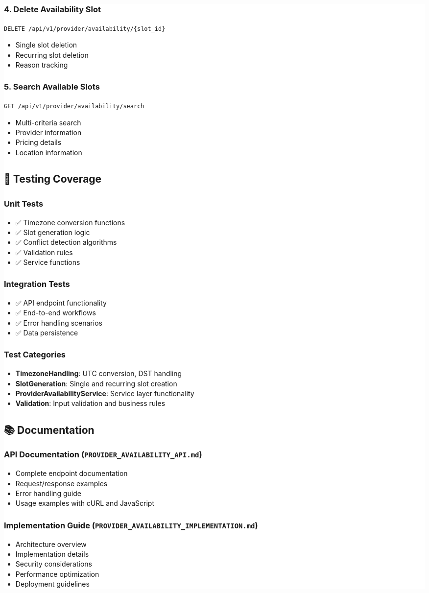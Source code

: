 ### 4. **Delete Availability Slot**
```
DELETE /api/v1/provider/availability/{slot_id}
```
- Single slot deletion
- Recurring slot deletion
- Reason tracking

### 5. **Search Available Slots**
```
GET /api/v1/provider/availability/search
```
- Multi-criteria search
- Provider information
- Pricing details
- Location information

## 🧪 **Testing Coverage**

### **Unit Tests**
- ✅ Timezone conversion functions
- ✅ Slot generation logic
- ✅ Conflict detection algorithms
- ✅ Validation rules
- ✅ Service functions

### **Integration Tests**
- ✅ API endpoint functionality
- ✅ End-to-end workflows
- ✅ Error handling scenarios
- ✅ Data persistence

### **Test Categories**
- **TimezoneHandling**: UTC conversion, DST handling
- **SlotGeneration**: Single and recurring slot creation
- **ProviderAvailabilityService**: Service layer functionality
- **Validation**: Input validation and business rules

## 📚 **Documentation**

### **API Documentation** (`PROVIDER_AVAILABILITY_API.md`)
- Complete endpoint documentation
- Request/response examples
- Error handling guide
- Usage examples with cURL and JavaScript

### **Implementation Guide** (`PROVIDER_AVAILABILITY_IMPLEMENTATION.md`)
- Architecture overview
- Implementation details
- Security considerations
- Performance optimization
- Deployment guidelines

